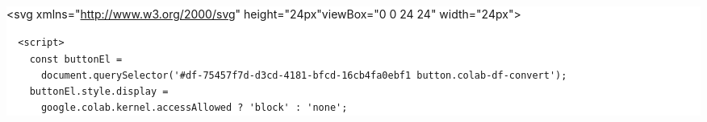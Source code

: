   <svg xmlns="http://www.w3.org/2000/svg" height="24px"viewBox="0 0 24 24"
       width="24px">
    <path d="M0 0h24v24H0V0z" fill="none"/>
    <path d="M18.56 5.44l.94 2.06.94-2.06 2.06-.94-2.06-.94-.94-2.06-.94 2.06-2.06.94zm-11 1L8.5 8.5l.94-2.06 2.06-.94-2.06-.94L8.5 2.5l-.94 2.06-2.06.94zm10 10l.94 2.06.94-2.06 2.06-.94-2.06-.94-.94-2.06-.94 2.06-2.06.94z"/><path d="M17.41 7.96l-1.37-1.37c-.4-.4-.92-.59-1.43-.59-.52 0-1.04.2-1.43.59L10.3 9.45l-7.72 7.72c-.78.78-.78 2.05 0 2.83L4 21.41c.39.39.9.59 1.41.59.51 0 1.02-.2 1.41-.59l7.78-7.78 2.81-2.81c.8-.78.8-2.07 0-2.86zM5.41 20L4 18.59l7.72-7.72 1.47 1.35L5.41 20z"/>
  </svg>
      </button>

  <style>
    .colab-df-container {
      display:flex;
      flex-wrap:wrap;
      gap: 12px;
    }

    .colab-df-convert {
      background-color: #E8F0FE;
      border: none;
      border-radius: 50%;
      cursor: pointer;
      display: none;
      fill: #1967D2;
      height: 32px;
      padding: 0 0 0 0;
      width: 32px;
    }

    .colab-df-convert:hover {
      background-color: #E2EBFA;
      box-shadow: 0px 1px 2px rgba(60, 64, 67, 0.3), 0px 1px 3px 1px rgba(60, 64, 67, 0.15);
      fill: #174EA6;
    }

    [theme=dark] .colab-df-convert {
      background-color: #3B4455;
      fill: #D2E3FC;
    }

    [theme=dark] .colab-df-convert:hover {
      background-color: #434B5C;
      box-shadow: 0px 1px 3px 1px rgba(0, 0, 0, 0.15);
      filter: drop-shadow(0px 1px 2px rgba(0, 0, 0, 0.3));
      fill: #FFFFFF;
    }
  </style>

      <script>
        const buttonEl =
          document.querySelector('#df-75457f7d-d3cd-4181-bfcd-16cb4fa0ebf1 button.colab-df-convert');
        buttonEl.style.display =
          google.colab.kernel.accessAllowed ? 'block' : 'none';
